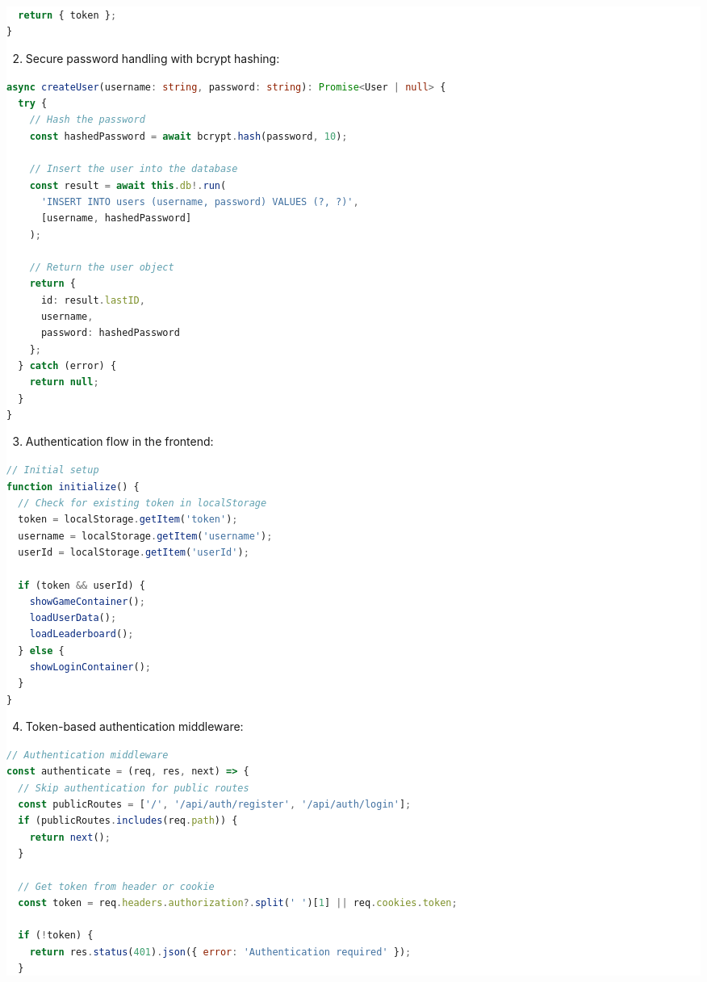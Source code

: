 ```typescript
  return { token };
}
```

2. Secure password handling with bcrypt hashing:
```typescript
async createUser(username: string, password: string): Promise<User | null> {
  try {
    // Hash the password
    const hashedPassword = await bcrypt.hash(password, 10);
    
    // Insert the user into the database
    const result = await this.db!.run(
      'INSERT INTO users (username, password) VALUES (?, ?)',
      [username, hashedPassword]
    );
    
    // Return the user object
    return {
      id: result.lastID,
      username,
      password: hashedPassword
    };
  } catch (error) {
    return null;
  }
}
```

3. Authentication flow in the frontend:
```javascript
// Initial setup
function initialize() {
  // Check for existing token in localStorage
  token = localStorage.getItem('token');
  username = localStorage.getItem('username');
  userId = localStorage.getItem('userId');
  
  if (token && userId) {
    showGameContainer();
    loadUserData();
    loadLeaderboard();
  } else {
    showLoginContainer();
  }
}
```

4. Token-based authentication middleware:
```javascript
// Authentication middleware
const authenticate = (req, res, next) => {
  // Skip authentication for public routes
  const publicRoutes = ['/', '/api/auth/register', '/api/auth/login'];
  if (publicRoutes.includes(req.path)) {
    return next();
  }

  // Get token from header or cookie
  const token = req.headers.authorization?.split(' ')[1] || req.cookies.token;
  
  if (!token) {
    return res.status(401).json({ error: 'Authentication required' });
  }

```